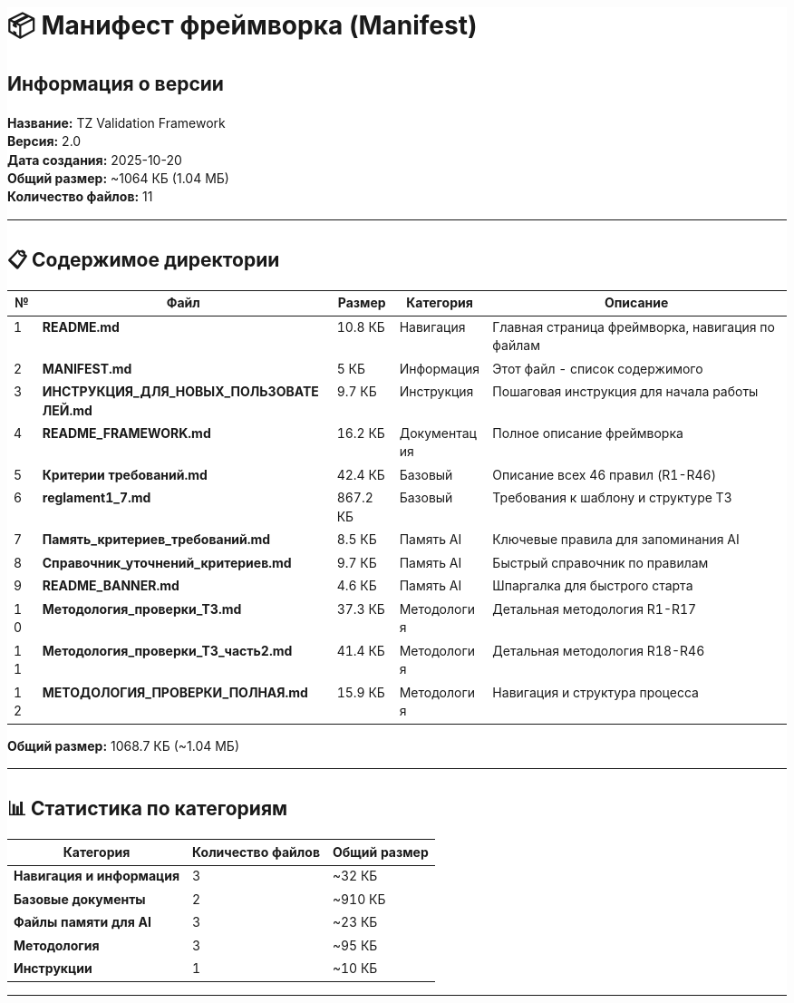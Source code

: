 # 📦 Манифест фреймворка (Manifest)

## Информация о версии

**Название:** TZ Validation Framework  
**Версия:** 2.0  
**Дата создания:** 2025-10-20  
**Общий размер:** ~1064 КБ (1.04 МБ)  
**Количество файлов:** 11

---

## 📋 Содержимое директории

| № | Файл | Размер | Категория | Описание |
|---|------|--------|-----------|----------|
| 1 | **README.md** | 10.8 КБ | Навигация | Главная страница фреймворка, навигация по файлам |
| 2 | **MANIFEST.md** | 5 КБ | Информация | Этот файл - список содержимого |
| 3 | **ИНСТРУКЦИЯ_ДЛЯ_НОВЫХ_ПОЛЬЗОВАТЕЛЕЙ.md** | 9.7 КБ | Инструкция | Пошаговая инструкция для начала работы |
| 4 | **README_FRAMEWORK.md** | 16.2 КБ | Документация | Полное описание фреймворка |
| 5 | **Критерии требований.md** | 42.4 КБ | Базовый | Описание всех 46 правил (R1-R46) |
| 6 | **reglament1_7.md** | 867.2 КБ | Базовый | Требования к шаблону и структуре ТЗ |
| 7 | **Память_критериев_требований.md** | 8.5 КБ | Память AI | Ключевые правила для запоминания AI |
| 8 | **Справочник_уточнений_критериев.md** | 9.7 КБ | Память AI | Быстрый справочник по правилам |
| 9 | **README_BANNER.md** | 4.6 КБ | Память AI | Шпаргалка для быстрого старта |
| 10 | **Методология_проверки_ТЗ.md** | 37.3 КБ | Методология | Детальная методология R1-R17 |
| 11 | **Методология_проверки_ТЗ_часть2.md** | 41.4 КБ | Методология | Детальная методология R18-R46 |
| 12 | **МЕТОДОЛОГИЯ_ПРОВЕРКИ_ПОЛНАЯ.md** | 15.9 КБ | Методология | Навигация и структура процесса |

**Общий размер:** 1068.7 КБ (~1.04 МБ)

---

## 📊 Статистика по категориям

| Категория | Количество файлов | Общий размер |
|-----------|-------------------|--------------|
| **Навигация и информация** | 3 | ~32 КБ |
| **Базовые документы** | 2 | ~910 КБ |
| **Файлы памяти для AI** | 3 | ~23 КБ |
| **Методология** | 3 | ~95 КБ |
| **Инструкции** | 1 | ~10 КБ |

---